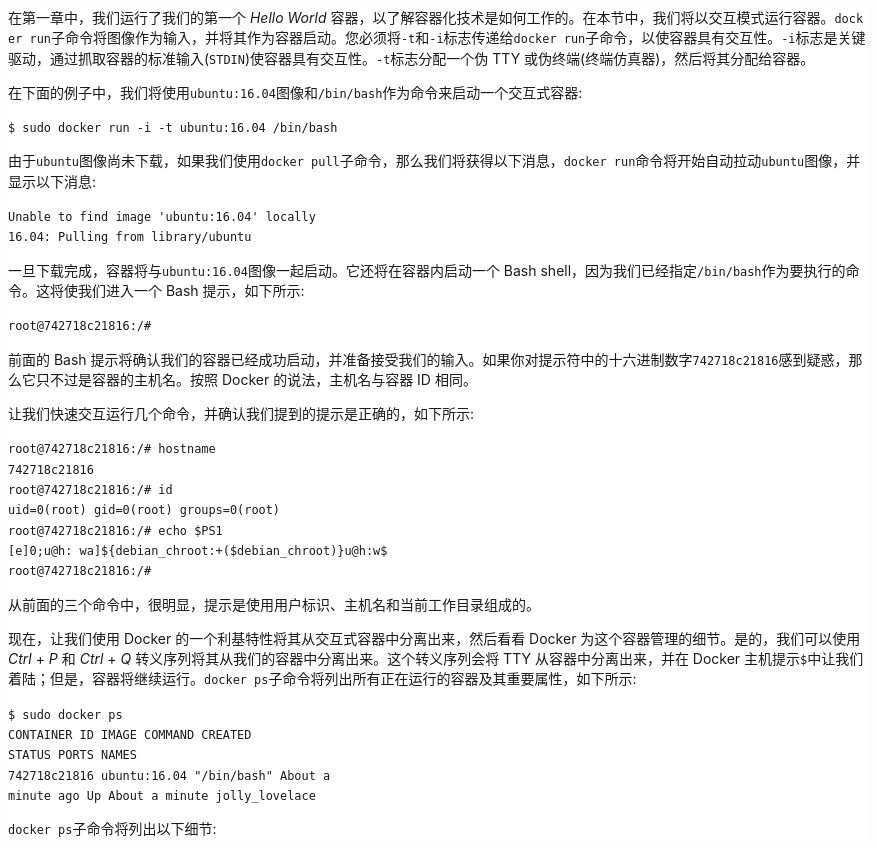 在第一章中，我们运行了我们的第一个 *Hello World* 容器，以了解容器化技术是如何工作的。在本节中，我们将以交互模式运行容器。`docker run`子命令将图像作为输入，并将其作为容器启动。您必须将`-t`和`-i`标志传递给`docker run`子命令，以使容器具有交互性。`-i`标志是关键驱动，通过抓取容器的标准输入(`STDIN`)使容器具有交互性。`-t`标志分配一个伪 TTY 或伪终端(终端仿真器)，然后将其分配给容器。

在下面的例子中，我们将使用`ubuntu:16.04`图像和`/bin/bash`作为命令来启动一个交互式容器:

```
$ sudo docker run -i -t ubuntu:16.04 /bin/bash  

```

由于`ubuntu`图像尚未下载，如果我们使用`docker pull`子命令，那么我们将获得以下消息，`docker run`命令将开始自动拉动`ubuntu`图像，并显示以下消息:

```
Unable to find image 'ubuntu:16.04' locally
16.04: Pulling from library/ubuntu

```

一旦下载完成，容器将与`ubuntu:16.04`图像一起启动。它还将在容器内启动一个 Bash shell，因为我们已经指定`/bin/bash`作为要执行的命令。这将使我们进入一个 Bash 提示，如下所示:

```
root@742718c21816:/# 

```

前面的 Bash 提示将确认我们的容器已经成功启动，并准备接受我们的输入。如果你对提示符中的十六进制数字`742718c21816`感到疑惑，那么它只不过是容器的主机名。按照 Docker 的说法，主机名与容器 ID 相同。

让我们快速交互运行几个命令，并确认我们提到的提示是正确的，如下所示:

```
root@742718c21816:/# hostname
742718c21816
root@742718c21816:/# id
uid=0(root) gid=0(root) groups=0(root)
root@742718c21816:/# echo $PS1
[e]0;u@h: wa]${debian_chroot:+($debian_chroot)}u@h:w$ 
root@742718c21816:/#  

```

从前面的三个命令中，很明显，提示是使用用户标识、主机名和当前工作目录组成的。

现在，让我们使用 Docker 的一个利基特性将其从交互式容器中分离出来，然后看看 Docker 为这个容器管理的细节。是的，我们可以使用 *Ctrl* + *P* 和 *Ctrl* + *Q* 转义序列将其从我们的容器中分离出来。这个转义序列会将 TTY 从容器中分离出来，并在 Docker 主机提示`$`中让我们着陆；但是，容器将继续运行。`docker ps`子命令将列出所有正在运行的容器及其重要属性，如下所示:

```
$ sudo docker ps
CONTAINER ID IMAGE COMMAND CREATED 
STATUS PORTS NAMES
742718c21816 ubuntu:16.04 "/bin/bash" About a 
minute ago Up About a minute jolly_lovelace

```

`docker ps`子命令将列出以下细节:

